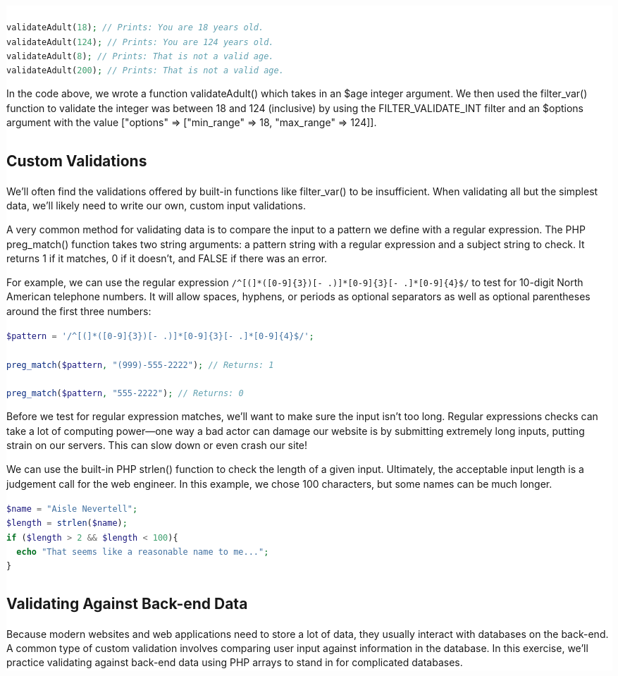```PHP
 
validateAdult(18); // Prints: You are 18 years old.
validateAdult(124); // Prints: You are 124 years old.
validateAdult(8); // Prints: That is not a valid age.
validateAdult(200); // Prints: That is not a valid age. 
```
In the code above, we wrote a function validateAdult() which takes in an $age integer argument. We then used the filter_var() function to validate the integer was between 18 and 124 (inclusive) by using the FILTER_VALIDATE_INT filter and an $options argument with the value ["options" => ["min_range" => 18, "max_range" => 124]]. 

## Custom Validations

We’ll often find the validations offered by built-in functions like filter_var() to be insufficient. When validating all but the simplest data, we’ll likely need to write our own, custom input validations.

A very common method for validating data is to compare the input to a pattern we define with a regular expression. The PHP preg_match() function takes two string arguments: a pattern string with a regular expression and a subject string to check. It returns 1 if it matches, 0 if it doesn’t, and FALSE if there was an error.

For example, we can use the regular expression `/^[(]*([0-9]{3})[- .)]*[0-9]{3}[- .]*[0-9]{4}$/` to test for 10-digit North American telephone numbers. It will allow spaces, hyphens, or periods as optional separators as well as optional parentheses around the first three numbers:
```PHP
$pattern = '/^[(]*([0-9]{3})[- .)]*[0-9]{3}[- .]*[0-9]{4}$/';
 
preg_match($pattern, "(999)-555-2222"); // Returns: 1
 
preg_match($pattern, "555-2222"); // Returns: 0
```
Before we test for regular expression matches, we’ll want to make sure the input isn’t too long. Regular expressions checks can take a lot of computing power—one way a bad actor can damage our website is by submitting extremely long inputs, putting strain on our servers. This can slow down or even crash our site!

We can use the built-in PHP strlen() function to check the length of a given input. Ultimately, the acceptable input length is a judgement call for the web engineer. In this example, we chose 100 characters, but some names can be much longer.
```PHP
$name = "Aisle Nevertell";
$length = strlen($name);
if ($length > 2 && $length < 100){
  echo "That seems like a reasonable name to me...";
}
```

## Validating Against Back-end Data

Because modern websites and web applications need to store a lot of data, they usually interact with databases on the back-end. A common type of custom validation involves comparing user input against information in the database. In this exercise, we’ll practice validating against back-end data using PHP arrays to stand in for complicated databases.
